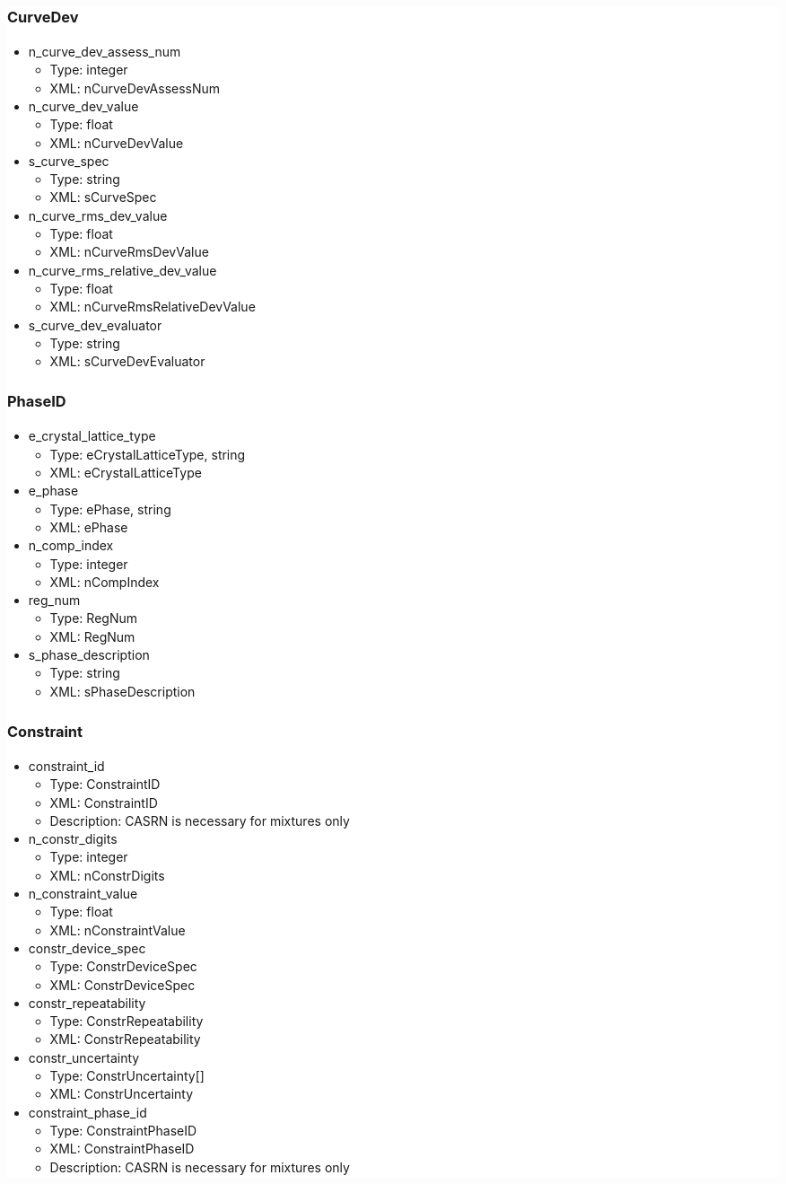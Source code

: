 ### CurveDev

- n_curve_dev_assess_num
  - Type: integer
  - XML: nCurveDevAssessNum
- n_curve_dev_value
  - Type: float
  - XML: nCurveDevValue
- s_curve_spec
  - Type: string
  - XML: sCurveSpec
- n_curve_rms_dev_value
  - Type: float
  - XML: nCurveRmsDevValue
- n_curve_rms_relative_dev_value
  - Type: float
  - XML: nCurveRmsRelativeDevValue
- s_curve_dev_evaluator
  - Type: string
  - XML: sCurveDevEvaluator

### PhaseID

- e_crystal_lattice_type
  - Type: eCrystalLatticeType, string
  - XML: eCrystalLatticeType
- e_phase
  - Type: ePhase, string
  - XML: ePhase
- n_comp_index
  - Type: integer
  - XML: nCompIndex
- reg_num
  - Type: RegNum
  - XML: RegNum
- s_phase_description
  - Type: string
  - XML: sPhaseDescription

### Constraint

- constraint_id
  - Type: ConstraintID
  - XML: ConstraintID
  - Description:  CASRN is necessary for mixtures only
- n_constr_digits
  - Type: integer
  - XML: nConstrDigits
- n_constraint_value
  - Type: float
  - XML: nConstraintValue
- constr_device_spec
  - Type: ConstrDeviceSpec
  - XML: ConstrDeviceSpec
- constr_repeatability
  - Type: ConstrRepeatability
  - XML: ConstrRepeatability
- constr_uncertainty
  - Type: ConstrUncertainty[]
  - XML: ConstrUncertainty
- constraint_phase_id
  - Type: ConstraintPhaseID
  - XML: ConstraintPhaseID
  - Description:  CASRN is necessary for mixtures only